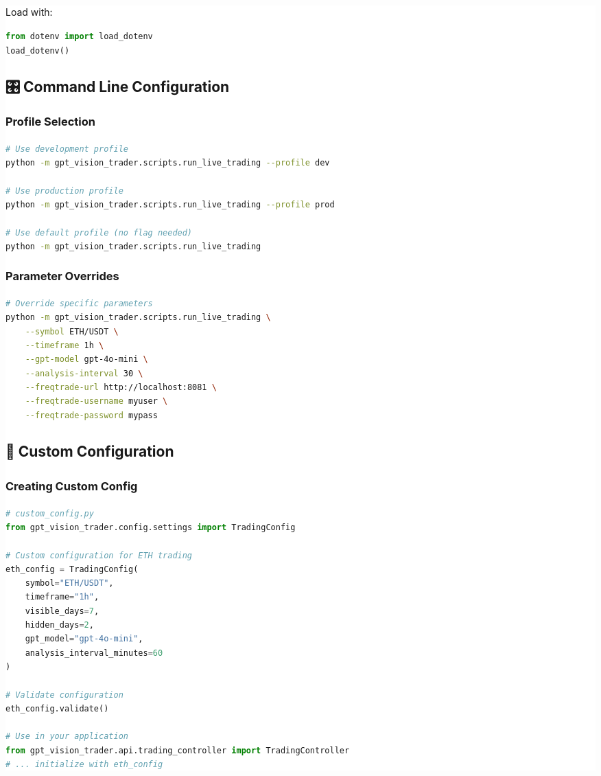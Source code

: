 Load with:
```python
from dotenv import load_dotenv
load_dotenv()
```

## 🎛️ **Command Line Configuration**

### **Profile Selection**
```bash
# Use development profile
python -m gpt_vision_trader.scripts.run_live_trading --profile dev

# Use production profile  
python -m gpt_vision_trader.scripts.run_live_trading --profile prod

# Use default profile (no flag needed)
python -m gpt_vision_trader.scripts.run_live_trading
```

### **Parameter Overrides**
```bash
# Override specific parameters
python -m gpt_vision_trader.scripts.run_live_trading \
    --symbol ETH/USDT \
    --timeframe 1h \
    --gpt-model gpt-4o-mini \
    --analysis-interval 30 \
    --freqtrade-url http://localhost:8081 \
    --freqtrade-username myuser \
    --freqtrade-password mypass
```

## 🔧 **Custom Configuration**

### **Creating Custom Config**
```python
# custom_config.py
from gpt_vision_trader.config.settings import TradingConfig

# Custom configuration for ETH trading
eth_config = TradingConfig(
    symbol="ETH/USDT",
    timeframe="1h", 
    visible_days=7,
    hidden_days=2,
    gpt_model="gpt-4o-mini",
    analysis_interval_minutes=60
)

# Validate configuration
eth_config.validate()

# Use in your application
from gpt_vision_trader.api.trading_controller import TradingController
# ... initialize with eth_config
```
